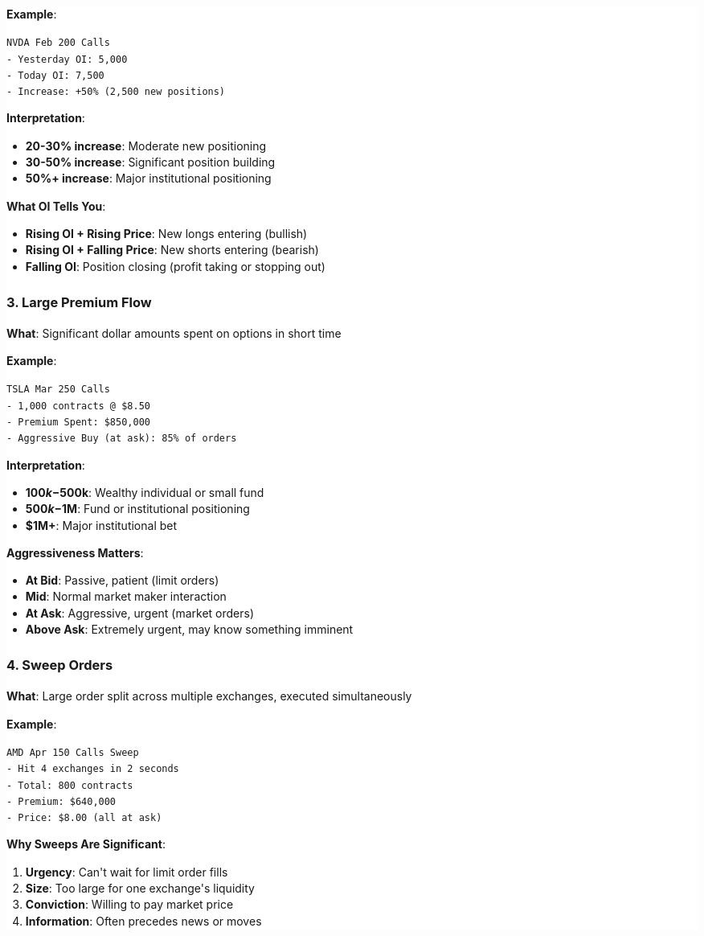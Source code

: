 **Example**:
```
NVDA Feb 200 Calls
- Yesterday OI: 5,000
- Today OI: 7,500
- Increase: +50% (2,500 new positions)
```

**Interpretation**:
- **20-30% increase**: Moderate new positioning
- **30-50% increase**: Significant position building
- **50%+ increase**: Major institutional positioning

**What OI Tells You**:
- **Rising OI + Rising Price**: New longs entering (bullish)
- **Rising OI + Falling Price**: New shorts entering (bearish)
- **Falling OI**: Position closing (profit taking or stopping out)

### 3. Large Premium Flow

**What**: Significant dollar amounts spent on options in short time

**Example**:
```
TSLA Mar 250 Calls
- 1,000 contracts @ $8.50
- Premium Spent: $850,000
- Aggressive Buy (at ask): 85% of orders
```

**Interpretation**:
- **$100k-$500k**: Wealthy individual or small fund
- **$500k-$1M**: Fund or institutional positioning
- **$1M+**: Major institutional bet

**Aggressiveness Matters**:
- **At Bid**: Passive, patient (limit orders)
- **Mid**: Normal market maker interaction
- **At Ask**: Aggressive, urgent (market orders)
- **Above Ask**: Extremely urgent, may know something imminent

### 4. Sweep Orders

**What**: Large order split across multiple exchanges, executed simultaneously

**Example**:
```
AMD Apr 150 Calls Sweep
- Hit 4 exchanges in 2 seconds
- Total: 800 contracts
- Premium: $640,000
- Price: $8.00 (all at ask)
```

**Why Sweeps Are Significant**:
1. **Urgency**: Can't wait for limit order fills
2. **Size**: Too large for one exchange's liquidity
3. **Conviction**: Willing to pay market price
4. **Information**: Often precedes news or moves
